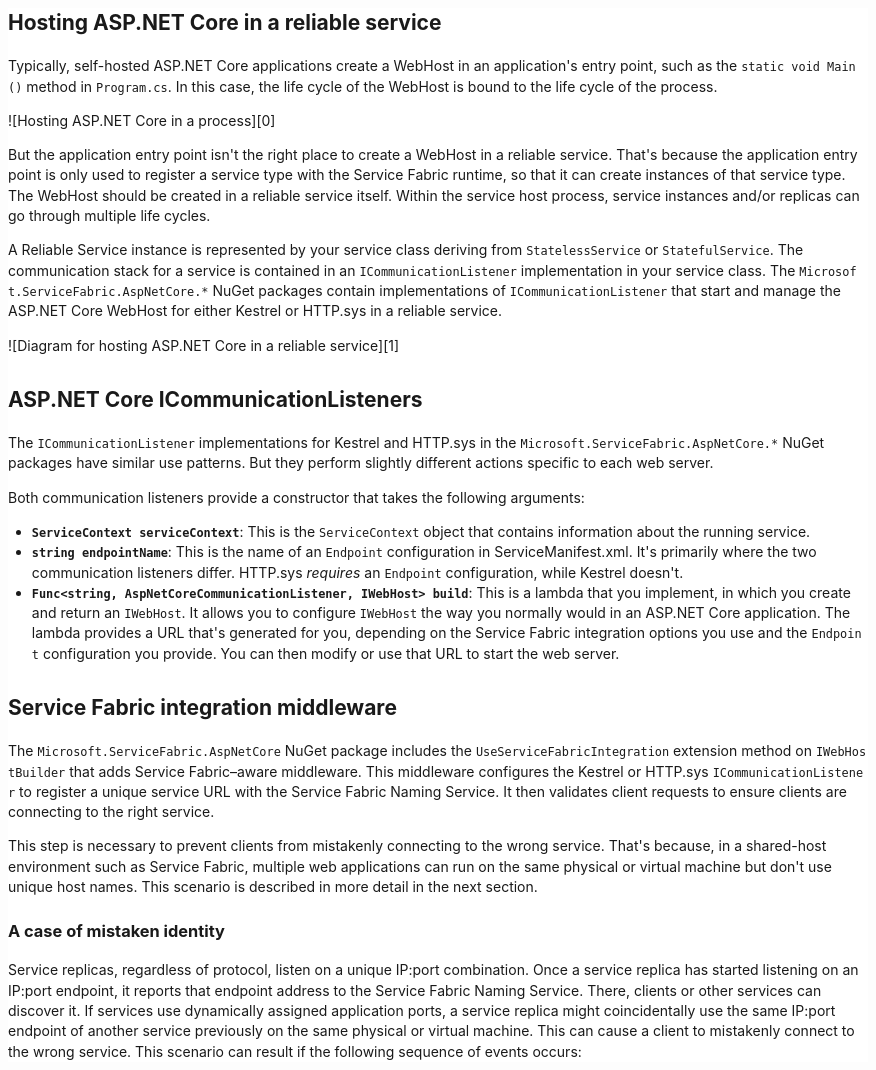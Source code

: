 ## Hosting ASP.NET Core in a reliable service
Typically, self-hosted ASP.NET Core applications create a WebHost in an application's entry point, such as the `static void Main()` method in `Program.cs`. In this case, the life cycle of the WebHost is bound to the life cycle of the process.

![Hosting ASP.NET Core in a process][0]

But the application entry point isn't the right place to create a WebHost in a reliable service. That's because the application entry point is only used to register a service type with the Service Fabric runtime, so that it can create instances of that service type. The WebHost should be created in a reliable service itself. Within the service host process, service instances and/or replicas can go through multiple life cycles. 

A Reliable Service instance is represented by your service class deriving from `StatelessService` or `StatefulService`. The communication stack for a service is contained in an `ICommunicationListener` implementation in your service class. The `Microsoft.ServiceFabric.AspNetCore.*` NuGet packages contain implementations of `ICommunicationListener` that start and manage the ASP.NET Core WebHost for either Kestrel or HTTP.sys in a reliable service.

![Diagram for hosting ASP.NET Core in a reliable service][1]

## ASP.NET Core ICommunicationListeners
The `ICommunicationListener` implementations for Kestrel and HTTP.sys in the  `Microsoft.ServiceFabric.AspNetCore.*` NuGet packages have similar use patterns. But they perform slightly different actions specific to each web server. 

Both communication listeners provide a constructor that takes the following arguments:
 - **`ServiceContext serviceContext`**: This is the `ServiceContext` object that contains information about the running service.
 - **`string endpointName`**: This is the name of an `Endpoint` configuration in ServiceManifest.xml. It's primarily where the two communication listeners differ. HTTP.sys *requires* an `Endpoint` configuration, while Kestrel doesn't.
 - **`Func<string, AspNetCoreCommunicationListener, IWebHost> build`**: This is a lambda that you implement, in which you create and return an `IWebHost`. It allows you to configure `IWebHost` the way you normally would in an ASP.NET Core application. The lambda provides a URL that's generated for you, depending on the Service Fabric integration options you use and the `Endpoint` configuration you provide. You can then modify or use that URL to start the web server.

## Service Fabric integration middleware
The `Microsoft.ServiceFabric.AspNetCore` NuGet package includes the `UseServiceFabricIntegration` extension method on `IWebHostBuilder` that adds Service Fabric–aware middleware. This middleware configures the Kestrel or HTTP.sys `ICommunicationListener` to register a unique service URL with the Service Fabric Naming Service. It then validates client requests to ensure clients are connecting to the right service. 

This step is necessary to prevent clients from mistakenly connecting to the wrong service. That's because, in a shared-host environment such as Service Fabric,  multiple web applications can run on the same physical or virtual machine but don't use unique host names. This scenario is described in more detail in the next section.

### A case of mistaken identity
Service replicas, regardless of protocol, listen on a unique IP:port combination. Once a service replica has started listening on an IP:port endpoint, it reports that endpoint address to the Service Fabric Naming Service. There, clients or other services can discover it. If services use dynamically assigned application ports, a service replica might coincidentally use the same IP:port endpoint of another service previously on the same physical or virtual machine. This can cause a client to mistakenly connect to the wrong service. This scenario can result if the following sequence of events occurs:
